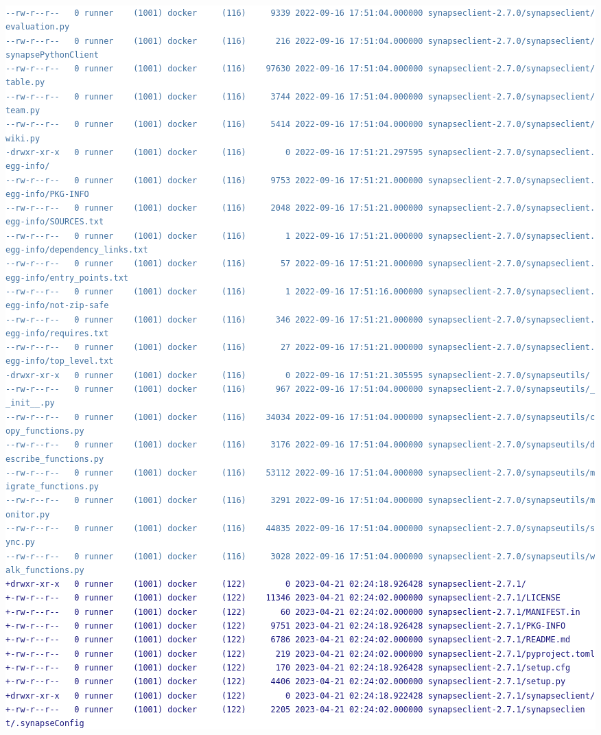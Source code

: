```diff
--rw-r--r--   0 runner    (1001) docker     (116)     9339 2022-09-16 17:51:04.000000 synapseclient-2.7.0/synapseclient/evaluation.py
--rw-r--r--   0 runner    (1001) docker     (116)      216 2022-09-16 17:51:04.000000 synapseclient-2.7.0/synapseclient/synapsePythonClient
--rw-r--r--   0 runner    (1001) docker     (116)    97630 2022-09-16 17:51:04.000000 synapseclient-2.7.0/synapseclient/table.py
--rw-r--r--   0 runner    (1001) docker     (116)     3744 2022-09-16 17:51:04.000000 synapseclient-2.7.0/synapseclient/team.py
--rw-r--r--   0 runner    (1001) docker     (116)     5414 2022-09-16 17:51:04.000000 synapseclient-2.7.0/synapseclient/wiki.py
-drwxr-xr-x   0 runner    (1001) docker     (116)        0 2022-09-16 17:51:21.297595 synapseclient-2.7.0/synapseclient.egg-info/
--rw-r--r--   0 runner    (1001) docker     (116)     9753 2022-09-16 17:51:21.000000 synapseclient-2.7.0/synapseclient.egg-info/PKG-INFO
--rw-r--r--   0 runner    (1001) docker     (116)     2048 2022-09-16 17:51:21.000000 synapseclient-2.7.0/synapseclient.egg-info/SOURCES.txt
--rw-r--r--   0 runner    (1001) docker     (116)        1 2022-09-16 17:51:21.000000 synapseclient-2.7.0/synapseclient.egg-info/dependency_links.txt
--rw-r--r--   0 runner    (1001) docker     (116)       57 2022-09-16 17:51:21.000000 synapseclient-2.7.0/synapseclient.egg-info/entry_points.txt
--rw-r--r--   0 runner    (1001) docker     (116)        1 2022-09-16 17:51:16.000000 synapseclient-2.7.0/synapseclient.egg-info/not-zip-safe
--rw-r--r--   0 runner    (1001) docker     (116)      346 2022-09-16 17:51:21.000000 synapseclient-2.7.0/synapseclient.egg-info/requires.txt
--rw-r--r--   0 runner    (1001) docker     (116)       27 2022-09-16 17:51:21.000000 synapseclient-2.7.0/synapseclient.egg-info/top_level.txt
-drwxr-xr-x   0 runner    (1001) docker     (116)        0 2022-09-16 17:51:21.305595 synapseclient-2.7.0/synapseutils/
--rw-r--r--   0 runner    (1001) docker     (116)      967 2022-09-16 17:51:04.000000 synapseclient-2.7.0/synapseutils/__init__.py
--rw-r--r--   0 runner    (1001) docker     (116)    34034 2022-09-16 17:51:04.000000 synapseclient-2.7.0/synapseutils/copy_functions.py
--rw-r--r--   0 runner    (1001) docker     (116)     3176 2022-09-16 17:51:04.000000 synapseclient-2.7.0/synapseutils/describe_functions.py
--rw-r--r--   0 runner    (1001) docker     (116)    53112 2022-09-16 17:51:04.000000 synapseclient-2.7.0/synapseutils/migrate_functions.py
--rw-r--r--   0 runner    (1001) docker     (116)     3291 2022-09-16 17:51:04.000000 synapseclient-2.7.0/synapseutils/monitor.py
--rw-r--r--   0 runner    (1001) docker     (116)    44835 2022-09-16 17:51:04.000000 synapseclient-2.7.0/synapseutils/sync.py
--rw-r--r--   0 runner    (1001) docker     (116)     3028 2022-09-16 17:51:04.000000 synapseclient-2.7.0/synapseutils/walk_functions.py
+drwxr-xr-x   0 runner    (1001) docker     (122)        0 2023-04-21 02:24:18.926428 synapseclient-2.7.1/
+-rw-r--r--   0 runner    (1001) docker     (122)    11346 2023-04-21 02:24:02.000000 synapseclient-2.7.1/LICENSE
+-rw-r--r--   0 runner    (1001) docker     (122)       60 2023-04-21 02:24:02.000000 synapseclient-2.7.1/MANIFEST.in
+-rw-r--r--   0 runner    (1001) docker     (122)     9751 2023-04-21 02:24:18.926428 synapseclient-2.7.1/PKG-INFO
+-rw-r--r--   0 runner    (1001) docker     (122)     6786 2023-04-21 02:24:02.000000 synapseclient-2.7.1/README.md
+-rw-r--r--   0 runner    (1001) docker     (122)      219 2023-04-21 02:24:02.000000 synapseclient-2.7.1/pyproject.toml
+-rw-r--r--   0 runner    (1001) docker     (122)      170 2023-04-21 02:24:18.926428 synapseclient-2.7.1/setup.cfg
+-rw-r--r--   0 runner    (1001) docker     (122)     4406 2023-04-21 02:24:02.000000 synapseclient-2.7.1/setup.py
+drwxr-xr-x   0 runner    (1001) docker     (122)        0 2023-04-21 02:24:18.922428 synapseclient-2.7.1/synapseclient/
+-rw-r--r--   0 runner    (1001) docker     (122)     2205 2023-04-21 02:24:02.000000 synapseclient-2.7.1/synapseclient/.synapseConfig
```